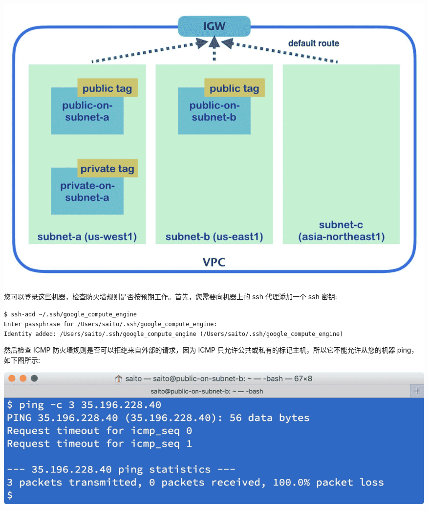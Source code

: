 ![](img/00136.jpeg)

您可以登录这些机器，检查防火墙规则是否按预期工作。首先，您需要向机器上的 ssh 代理添加一个 ssh 密钥:

```
$ ssh-add ~/.ssh/google_compute_engine
Enter passphrase for /Users/saito/.ssh/google_compute_engine: 
Identity added: /Users/saito/.ssh/google_compute_engine (/Users/saito/.ssh/google_compute_engine)  
```

然后检查 ICMP 防火墙规则是否可以拒绝来自外部的请求，因为 ICMP 只允许公共或私有的标记主机，所以它不能允许从您的机器 ping，如下图所示:

![](img/00137.jpeg)
